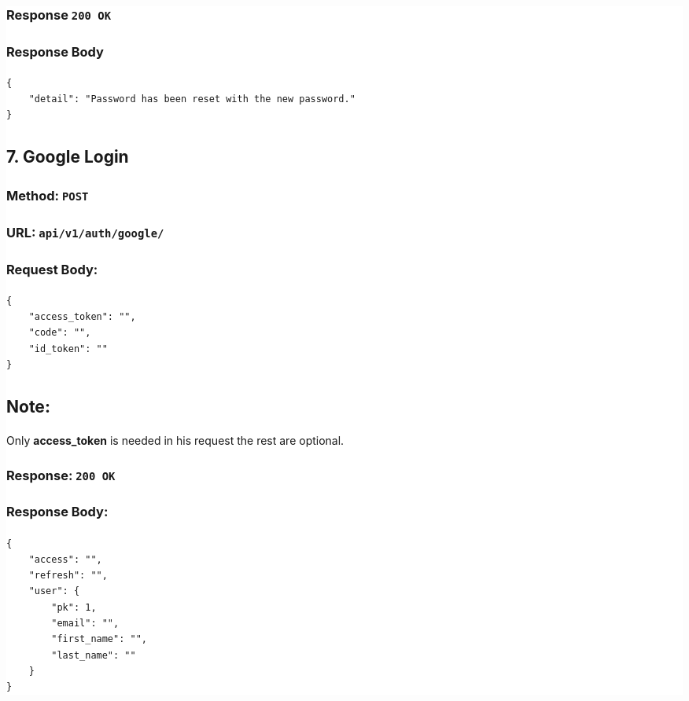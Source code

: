 ### Response `200 OK`
### Response Body
```
{
    "detail": "Password has been reset with the new password."
}
```


## 7. Google Login
### Method: `POST`
### URL: `api/v1/auth/google/`
### Request Body:
```
{
    "access_token": "",
    "code": "",
    "id_token": ""
}
```
## Note: 
Only **access_token** is needed in his request the rest are optional.

### Response: `200 OK`
### Response Body: 
```
{
    "access": "",
    "refresh": "",
    "user": {
        "pk": 1,
        "email": "",
        "first_name": "",
        "last_name": ""
    }
}
```

